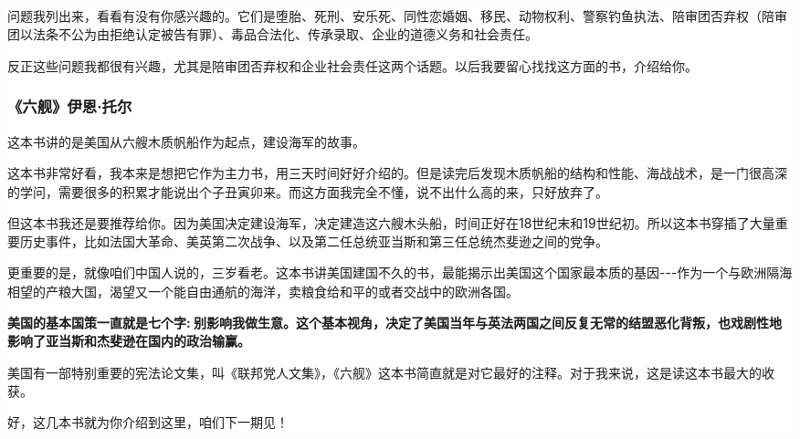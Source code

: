 问题我列出来，看看有没有你感兴趣的。它们是堕胎、死刑、安乐死、同性恋婚姻、移民、动物权利、警察钓鱼执法、陪审团否弃权（陪审团以法条不公为由拒绝认定被告有罪）、毒品合法化、传承录取、企业的道德义务和社会责任。

反正这些问题我都很有兴趣，尤其是陪审团否弃权和企业社会责任这两个话题。以后我要留心找找这方面的书，介绍给你。

### 《六舰》伊恩·托尔

这本书讲的是美国从六艘木质帆船作为起点，建设海军的故事。

这本书非常好看，我本来是想把它作为主力书，用三天时间好好介绍的。但是读完后发现木质帆船的结构和性能、海战战术，是一门很高深的学问，需要很多的积累才能说出个子丑寅卯来。而这方面我完全不懂，说不出什么高的来，只好放弃了。

但这本书我还是要推荐给你。因为美国决定建设海军，决定建造这六艘木头船，时间正好在18世纪末和19世纪初。所以这本书穿插了大量重要历史事件，比如法国大革命、美英第二次战争、以及第二任总统亚当斯和第三任总统杰斐逊之间的党争。

更重要的是，就像咱们中国人说的，三岁看老。这本书讲美国建国不久的书，最能揭示出美国这个国家最本质的基因---作为一个与欧洲隔海相望的产粮大国，渴望又一个能自由通航的海洋，卖粮食给和平的或者交战中的欧洲各国。

**美国的基本国策一直就是七个字: 别影响我做生意。这个基本视角，决定了美国当年与英法两国之间反复无常的结盟恶化背叛，也戏剧性地影响了亚当斯和杰斐逊在国内的政治输赢。**

美国有一部特别重要的宪法论文集，叫《联邦党人文集》，《六舰》这本书简直就是对它最好的注释。对于我来说，这是读这本书最大的收获。

好，这几本书就为你介绍到这里，咱们下一期见！

